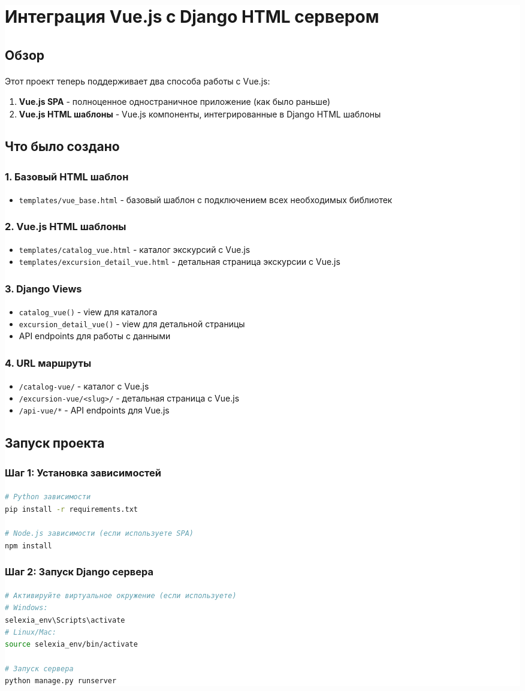 # Интеграция Vue.js с Django HTML сервером

## Обзор

Этот проект теперь поддерживает два способа работы с Vue.js:

1. **Vue.js SPA** - полноценное одностраничное приложение (как было раньше)
2. **Vue.js HTML шаблоны** - Vue.js компоненты, интегрированные в Django HTML шаблоны

## Что было создано

### 1. Базовый HTML шаблон
- `templates/vue_base.html` - базовый шаблон с подключением всех необходимых библиотек

### 2. Vue.js HTML шаблоны
- `templates/catalog_vue.html` - каталог экскурсий с Vue.js
- `templates/excursion_detail_vue.html` - детальная страница экскурсии с Vue.js

### 3. Django Views
- `catalog_vue()` - view для каталога
- `excursion_detail_vue()` - view для детальной страницы
- API endpoints для работы с данными

### 4. URL маршруты
- `/catalog-vue/` - каталог с Vue.js
- `/excursion-vue/<slug>/` - детальная страница с Vue.js
- `/api-vue/*` - API endpoints для Vue.js

## Запуск проекта

### Шаг 1: Установка зависимостей

```bash
# Python зависимости
pip install -r requirements.txt

# Node.js зависимости (если используете SPA)
npm install
```

### Шаг 2: Запуск Django сервера

```bash
# Активируйте виртуальное окружение (если используете)
# Windows:
selexia_env\Scripts\activate
# Linux/Mac:
source selexia_env/bin/activate

# Запуск сервера
python manage.py runserver
```
